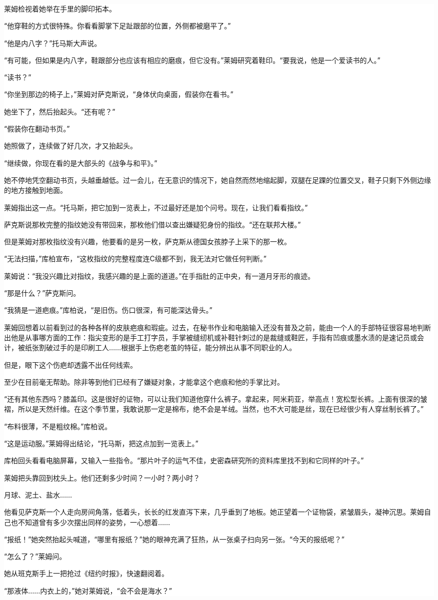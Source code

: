 莱姆检视着她举在手里的脚印拓本。

“他穿鞋的方式很特殊。你看看脚掌下足趾跟部的位置，外侧都被磨平了。”

“他是内八字？”托马斯大声说。

“有可能，但如果是内八字，鞋跟部分也应该有相应的磨痕，但它没有。”莱姆研究着鞋印。“要我说，他是一个爱读书的人。”

“读书？”

“你坐到那边的椅子上，”莱姆对萨克斯说，“身体伏向桌面，假装你在看书。”

她坐下了，然后抬起头。“还有呢？”

“假装你在翻动书页。”

她照做了，连续做了好几次，才又抬起头。

“继续做，你现在看的是大部头的《战争与和平》。”

她不停地凭空翻动书页，头越垂越低。过一会儿，在无意识的情况下，她自然而然地缩起脚，双腿在足踝的位置交叉，鞋子只剩下外侧边缘的地方接触到地面。

莱姆指出这一点。“托马斯，把它加到一览表上，不过最好还是加个问号。现在，让我们看看指纹。”

萨克斯说那枚完整的指纹她没有带回来，那枚他们借以查出嫌疑犯身份的指纹。“还在联邦大楼。”

但是莱姆对那枚指纹没有兴趣，他要看的是另一枚，萨克斯从德国女孩脖子上采下的那一枚。

“无法扫描，”库柏宣布，“这枚指纹的完整程度连C级都不到，我无法对它做任何判断。”

莱姆说：“我没兴趣比对指纹，我感兴趣的是上面的道道。”在手指肚的正中央，有一道月牙形的痕迹。

“那是什么？”萨克斯问。

“我猜是一道疤痕。”库柏说，“是旧伤。伤口很深，有可能深达骨头。”

莱姆回想着以前看到过的各种各样的皮肤疤痕和瑕疵。过去，在秘书作业和电脑输入还没有普及之前，能由一个人的手部特征很容易地判断出他是从事哪方面的工作：指尖变形的是手工打字员，手掌被缝纫机或补鞋针刺过的是裁缝或鞋匠，手指有凹痕或墨水渍的是速记员或会计，被纸张割破过手的是印刷工人……根据手上伤疤老茧的特征，能分辨出从事不同职业的人。

但是，眼下这个伤疤却透露不出任何线索。

至少在目前毫无帮助。除非等到他们已经有了嫌疑对象，才能拿这个疤痕和他的手掌比对。

“还有其他东西吗？膝盖印。这是很好的证物，可以让我们知道他穿什么裤子。拿起来，阿米莉亚，举高点！宽松型长裤。上面有很深的皱褶，所以是天然纤维。在这个季节里，我敢说那一定是棉布，绝不会是羊绒。当然，也不大可能是丝，现在已经很少有人穿丝制长裤了。”

“布料很薄，不是粗纹棉。”库柏说。

“这是运动服。”莱姆得出结论，“托马斯，把这点加到一览表上。”

库柏回头看看电脑屏幕，又输入一些指令。“那片叶子的运气不佳，史密森研究所的资料库里找不到和它同样的叶子。”

莱姆把头靠回到枕头上。他们还剩多少时间？一小时？两小时？

月球、泥土、盐水……

他看见萨克斯一个人走向房间角落，低着头，长长的红发直泻下来，几乎垂到了地板。她正望着一个证物袋，紧皱眉头，凝神沉思。莱姆自己也不知道曾有多少次摆出同样的姿势，一心想着……

“报纸！”她突然抬起头喊道，“哪里有报纸？”她的眼神充满了狂热，从一张桌子扫向另一张。“今天的报纸呢？”

“怎么了？”莱姆问。

她从班克斯手上一把抢过《纽约时报》，快速翻阅着。

“那液体……内衣上的，”她对莱姆说，“会不会是海水？”
